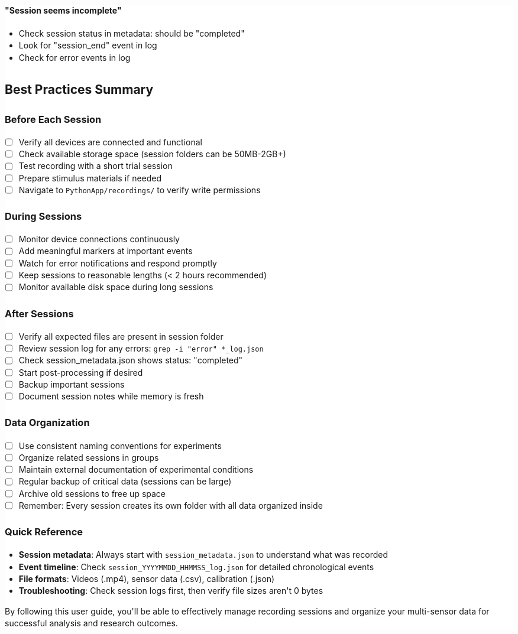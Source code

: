#### "Session seems incomplete"
- Check session status in metadata: should be "completed"
- Look for "session_end" event in log
- Check for error events in log

## Best Practices Summary

### Before Each Session
- [ ] Verify all devices are connected and functional
- [ ] Check available storage space (session folders can be 50MB-2GB+)
- [ ] Test recording with a short trial session
- [ ] Prepare stimulus materials if needed
- [ ] Navigate to `PythonApp/recordings/` to verify write permissions

### During Sessions
- [ ] Monitor device connections continuously
- [ ] Add meaningful markers at important events
- [ ] Watch for error notifications and respond promptly
- [ ] Keep sessions to reasonable lengths (< 2 hours recommended)
- [ ] Monitor available disk space during long sessions

### After Sessions
- [ ] Verify all expected files are present in session folder
- [ ] Review session log for any errors: `grep -i "error" *_log.json`
- [ ] Check session_metadata.json shows status: "completed"
- [ ] Start post-processing if desired
- [ ] Backup important sessions
- [ ] Document session notes while memory is fresh

### Data Organization
- [ ] Use consistent naming conventions for experiments
- [ ] Organize related sessions in groups
- [ ] Maintain external documentation of experimental conditions
- [ ] Regular backup of critical data (sessions can be large)
- [ ] Archive old sessions to free up space
- [ ] Remember: Every session creates its own folder with all data organized inside

### Quick Reference
- **Session metadata**: Always start with `session_metadata.json` to understand what was recorded
- **Event timeline**: Check `session_YYYYMMDD_HHMMSS_log.json` for detailed chronological events
- **File formats**: Videos (.mp4), sensor data (.csv), calibration (.json)
- **Troubleshooting**: Check session logs first, then verify file sizes aren't 0 bytes

By following this user guide, you'll be able to effectively manage recording sessions and organize your multi-sensor data for successful analysis and research outcomes.